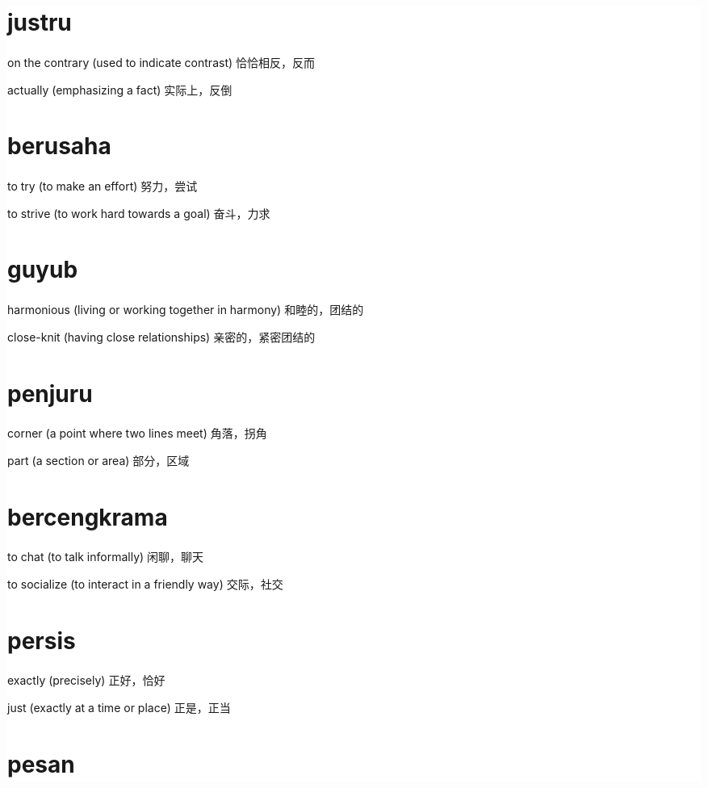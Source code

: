 # justru

on the contrary (used to indicate contrast)
恰恰相反，反而

actually (emphasizing a fact)
实际上，反倒

# berusaha

to try (to make an effort)
努力，尝试

to strive (to work hard towards a goal)
奋斗，力求

# guyub

harmonious (living or working together in harmony)
和睦的，团结的

close-knit (having close relationships)
亲密的，紧密团结的

# penjuru

corner (a point where two lines meet)
角落，拐角

part (a section or area)
部分，区域

# bercengkrama

to chat (to talk informally)
闲聊，聊天

to socialize (to interact in a friendly way)
交际，社交

# persis

exactly (precisely)
正好，恰好

just (exactly at a time or place)
正是，正当

# pesan
